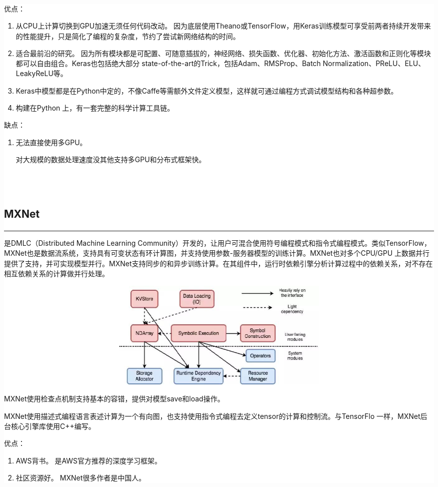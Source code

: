 优点：
1. 从CPU上计算切换到GPU加速无须任何代码改动。
    因为底层使用Theano或TensorFlow，用Keras训练模型可享受前两者持续开发带来的性能提升，只是简化了编程的复杂度，节约了尝试新网络结构的时间。

2. 适合最前沿的研究。
    因为所有模块都是可配置、可随意插拔的，神经网络、损失函数、优化器、初始化方法、激活函数和正则化等模块都可以自由组合。Keras也包括绝大部分 state-of-the-art的Trick，包括Adam、RMSProp、Batch Normalization、PReLU、ELU、LeakyReLU等。

3. Keras中模型都是在Python中定的，不像Caffe等需额外文件定义模型，这样就可通过编程方式调试模型结构和各种超参数。

4. 构建在Python 上，有一套完整的科学计算工具链。

缺点：
1. 无法直接使用多GPU。

    对大规模的数据处理速度没其他支持多GPU和分布式框架快。

<br></br>



## MXNet
----
是DMLC（Distributed Machine Learning Community）开发的，让用户可混合使用符号编程模式和指令式编程模式。类似TensorFlow，MXNet也是数据流系统，支持具有可变状态有环计算图，并支持使用参数-服务器模型的训练计算。MXNet也对多个CPU/GPU 上数据并行提供了支持，并可实现模型并行。MXNet支持同步的和异步训练计算。在其组件中，运行时依赖引擎分析计算过程中的依赖关系，对不存在相互依赖关系的计算做并行处理。

<p align="center">
  <img src="./Images/dl_frameworks7.jpg" width = "400"/>
</p>

MXNet使用检查点机制支持基本的容错，提供对模型save和load操作。

MXNet使用描述式编程语言表述计算为一个有向图，也支持使用指令式编程去定义tensor的计算和控制流。与TensorFlo 一样，MXNet后台核心引擎库使用C++编写。

优点：
1. AWS背书。
    是AWS官方推荐的深度学习框架。

2. 社区资源好。
    MXNet很多作者是中国人。
